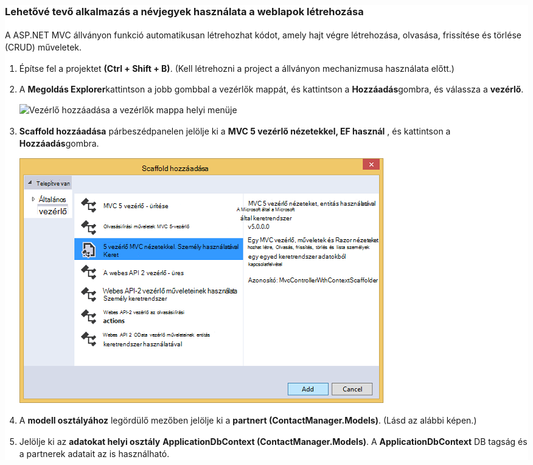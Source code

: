 ### <a name="create-web-pages-that-enable-app-users-to-work-with-the-contacts"></a>Lehetővé tevő alkalmazás a névjegyek használata a weblapok létrehozása

A ASP.NET MVC állványon funkció automatikusan létrehozhat kódot, amely hajt végre létrehozása, olvasása, frissítése és törlése (CRUD) műveletek. 

1. Építse fel a projektet **(Ctrl + Shift + B)**. (Kell létrehozni a project a állványon mechanizmusa használata előtt.)
 
1. A **Megoldás Explorer**kattintson a jobb gombbal a vezérlők mappát, és kattintson a **Hozzáadás**gombra, és válassza a **vezérlő**.

    ![Vezérlő hozzáadása a vezérlők mappa helyi menüje][addcode001]

5. **Scaffold hozzáadása** párbeszédpanelen jelölje ki a **MVC 5 vezérlő nézetekkel, EF használ** , és kattintson a **Hozzáadás**gombra.
    
    ![Scaffold pp hozzáadása](./media/web-sites-dotnet-deploy-aspnet-mvc-app-membership-oauth-sql-database/rr6.png)

1. A **modell osztályához** legördülő mezőben jelölje ki a **partnert (ContactManager.Models)**. (Lásd az alábbi képen.)

1. Jelölje ki az **adatokat helyi osztály** **ApplicationDbContext (ContactManager.Models)**. A **ApplicationDbContext** DB tagság és a partnerek adatait az is használható.



[Add an OAuth Provider]: #addOauth
[setupwindowsazureenv]: #bkmk_setupwindowsazure
[createapplication]: #bkmk_createmvc4app
[deployapp1]: #bkmk_deploytowindowsazure1
[deployapp11]: #bkmk_deploytowindowsazure11
[adddb]: #bkmk_addadatabase
[rx2]: ./media/web-sites-dotnet-deploy-aspnet-mvc-app-membership-oauth-sql-database/rx2.png
[rx5]: ./media/web-sites-dotnet-deploy-aspnet-mvc-app-membership-oauth-sql-database-vs2013/rx5.png
[rx6]: ./media/web-sites-dotnet-deploy-aspnet-mvc-app-membership-oauth-sql-database-vs2013/rx6.png
[rx7]: ./media/web-sites-dotnet-deploy-aspnet-mvc-app-membership-oauth-sql-database-vs2013/rx7.png
[rx8]: ./media/web-sites-dotnet-deploy-aspnet-mvc-app-membership-oauth-sql-database-vs2013/rx8.png
[rx9]: ./media/web-sites-dotnet-deploy-aspnet-mvc-app-membership-oauth-sql-database-vs2013/rx9.png
[rxb]: ./media/web-sites-dotnet-deploy-aspnet-mvc-app-membership-oauth-sql-database/rxb.png
[rxSSL]: ./media/web-sites-dotnet-deploy-aspnet-mvc-app-membership-oauth-sql-database/rxSSL.png
[rxNOT]: ./media/web-sites-dotnet-deploy-aspnet-mvc-app-membership-oauth-sql-database-vs2013/rxNOT.png
[rxNOT2]: ./media/web-sites-dotnet-deploy-aspnet-mvc-app-membership-oauth-sql-database-vs2013/rxNOT2.png
[rxNOT]: ./media/web-sites-dotnet-deploy-aspnet-mvc-app-membership-oauth-sql-database-vs2013/rxNOT.png
[rxNOT]: ./media/web-sites-dotnet-deploy-aspnet-mvc-app-membership-oauth-sql-database-vs2013/rxNOT.png
[rxNOT]: ./media/web-sites-dotnet-deploy-aspnet-mvc-app-membership-oauth-sql-database-vs2013/rxNOT.png
[rr1]: ./media/web-sites-dotnet-deploy-aspnet-mvc-app-membership-oauth-sql-database-vs2013/rr1.png
[rxPrevDB]: ./media/web-sites-dotnet-deploy-aspnet-mvc-app-membership-oauth-sql-database-vs2013/rxPrevDB.png
[rxWSnew]: ./media/web-sites-dotnet-deploy-aspnet-mvc-app-membership-oauth-sql-database-vs2013/rxWSnew2.png
[rxCreateWSwithDB]: ./media/web-sites-dotnet-deploy-aspnet-mvc-app-membership-oauth-sql-database-vs2013/rxCreateWSwithDB.png
[setup007]: ./media/web-sites-dotnet-deploy-aspnet-mvc-app-membership-oauth-sql-database-vs2013/dntutmobile-setup-azure-site-004.png
[newapp004]: ./media/web-sites-dotnet-deploy-aspnet-mvc-app-membership-oauth-sql-database/dntutmobile-createapp-004.png
[firsdeploy003]: ./media/web-sites-dotnet-deploy-aspnet-mvc-app-membership-oauth-sql-database/dntutmobile-deploy1-publish-001.png
[adddb002]: ./media/web-sites-dotnet-deploy-aspnet-mvc-app-membership-oauth-sql-database/dntutmobile-adddatabase-002.png
[addcode001]: ./media/web-sites-dotnet-deploy-aspnet-mvc-app-membership-oauth-sql-database/dntutmobile-controller-add-context-menu.png
[addcode008]: ./media/web-sites-dotnet-deploy-aspnet-mvc-app-membership-oauth-sql-database-vs2013/dntutmobile-migrations-package-manager-menu.png
[addcode009]: ./media/web-sites-dotnet-deploy-aspnet-mvc-app-membership-oauth-sql-database/dntutmobile-migrations-package-manager-console.png
[Important information about ASP.NET in Azure web apps]: #aspnetwindowsazureinfo
[Next steps]: #nextsteps
[ImportPublishSettings]: ./media/web-sites-dotnet-deploy-aspnet-mvc-app-membership-oauth-sql-database-vs2013/ImportPublishSettings.png